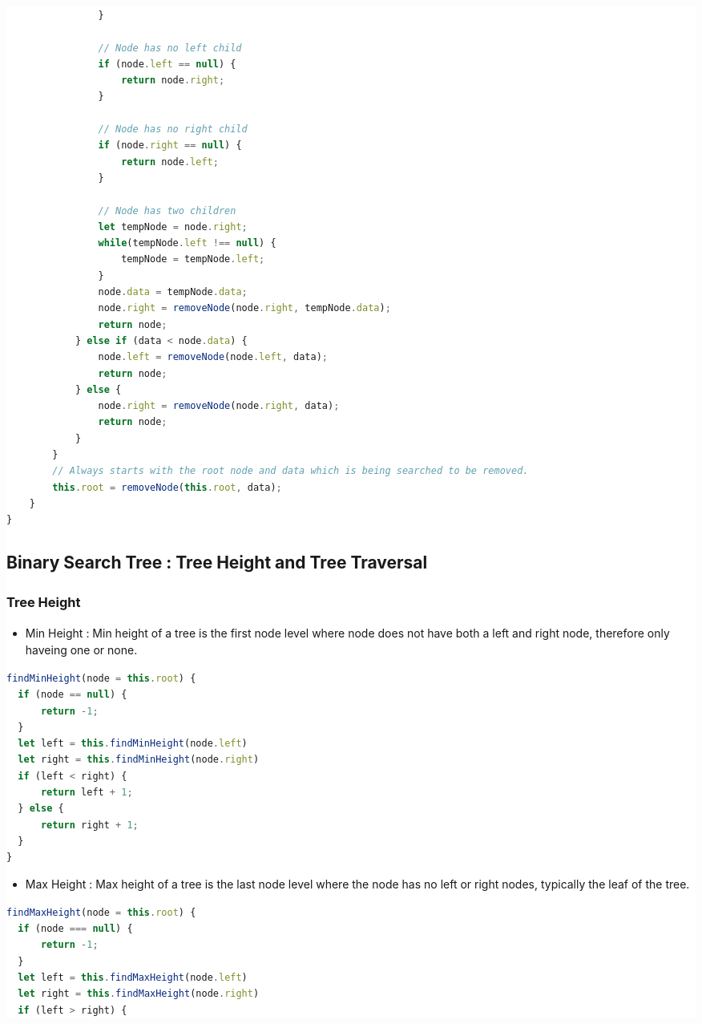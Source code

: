 ```js
                }

                // Node has no left child
                if (node.left == null) {
                    return node.right;
                }

                // Node has no right child
                if (node.right == null) {
                    return node.left;
                }

                // Node has two children
                let tempNode = node.right;
                while(tempNode.left !== null) {
                    tempNode = tempNode.left;
                }
                node.data = tempNode.data;
                node.right = removeNode(node.right, tempNode.data);
                return node;
            } else if (data < node.data) {
                node.left = removeNode(node.left, data);
                return node;
            } else {
                node.right = removeNode(node.right, data);
                return node;
            }
        }
        // Always starts with the root node and data which is being searched to be removed.
        this.root = removeNode(this.root, data);
    }
}
```

## Binary Search Tree : Tree Height and Tree Traversal

### Tree Height
- Min Height : Min height of a tree is the first node level where node does not have both a left and right node, therefore only haveing one or none.
```js
findMinHeight(node = this.root) {
  if (node == null) {
      return -1;
  }
  let left = this.findMinHeight(node.left)
  let right = this.findMinHeight(node.right)
  if (left < right) {
      return left + 1;
  } else {
      return right + 1;
  }
}
```
- Max Height : Max height of a tree is the last node level where the node has no left or right nodes, typically the leaf of the tree.
```js
findMaxHeight(node = this.root) {
  if (node === null) {
      return -1;
  }
  let left = this.findMaxHeight(node.left)
  let right = this.findMaxHeight(node.right)
  if (left > right) {
```
